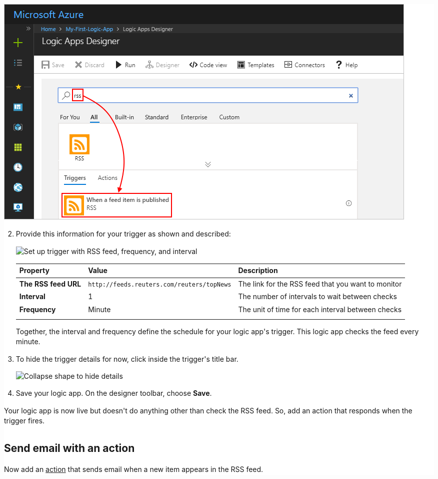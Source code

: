    ![Select trigger: "RSS - When a feed item is published"](./media/quickstart-create-first-logic-app-workflow/add-trigger-rss.png)

2. Provide this information for your trigger as shown and described: 

   ![Set up trigger with RSS feed, frequency, and interval](./media/quickstart-create-first-logic-app-workflow/add-trigger-rss-settings.png)

   | Property | Value | Description | 
   |----------|-------|-------------| 
   | **The RSS feed URL** | ```http://feeds.reuters.com/reuters/topNews``` | The link for the RSS feed that you want to monitor | 
   | **Interval** | 1 | The number of intervals to wait between checks | 
   | **Frequency** | Minute | The unit of time for each interval between checks  | 
   |||| 

   Together, the interval and frequency define the schedule for your logic app's trigger. 
   This logic app checks the feed every minute.

3. To hide the trigger details for now, 
click inside the trigger's title bar.

   ![Collapse shape to hide details](./media/quickstart-create-first-logic-app-workflow/collapse-trigger-shape.png)

4. Save your logic app. On the designer toolbar, choose **Save**. 

Your logic app is now live but doesn't do anything other than 
check the RSS feed. So, add an action that responds when the trigger fires.

## Send email with an action

Now add an [action](../logic-apps/logic-apps-overview.md#logic-app-concepts) 
that sends email when a new item appears in the RSS feed. 
